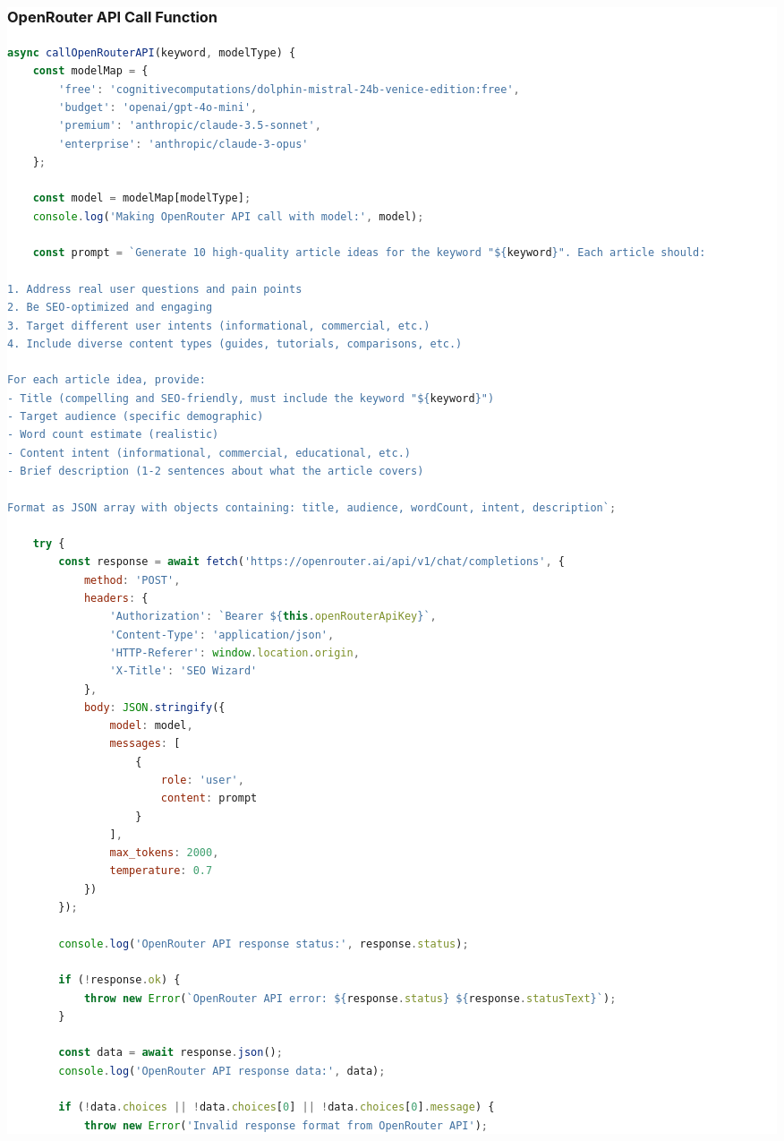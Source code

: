 ### OpenRouter API Call Function
```javascript
async callOpenRouterAPI(keyword, modelType) {
    const modelMap = {
        'free': 'cognitivecomputations/dolphin-mistral-24b-venice-edition:free',
        'budget': 'openai/gpt-4o-mini',
        'premium': 'anthropic/claude-3.5-sonnet',
        'enterprise': 'anthropic/claude-3-opus'
    };

    const model = modelMap[modelType];
    console.log('Making OpenRouter API call with model:', model);
    
    const prompt = `Generate 10 high-quality article ideas for the keyword "${keyword}". Each article should:

1. Address real user questions and pain points
2. Be SEO-optimized and engaging
3. Target different user intents (informational, commercial, etc.)
4. Include diverse content types (guides, tutorials, comparisons, etc.)

For each article idea, provide:
- Title (compelling and SEO-friendly, must include the keyword "${keyword}")
- Target audience (specific demographic)
- Word count estimate (realistic)
- Content intent (informational, commercial, educational, etc.)
- Brief description (1-2 sentences about what the article covers)

Format as JSON array with objects containing: title, audience, wordCount, intent, description`;

    try {
        const response = await fetch('https://openrouter.ai/api/v1/chat/completions', {
            method: 'POST',
            headers: {
                'Authorization': `Bearer ${this.openRouterApiKey}`,
                'Content-Type': 'application/json',
                'HTTP-Referer': window.location.origin,
                'X-Title': 'SEO Wizard'
            },
            body: JSON.stringify({
                model: model,
                messages: [
                    {
                        role: 'user',
                        content: prompt
                    }
                ],
                max_tokens: 2000,
                temperature: 0.7
            })
        });

        console.log('OpenRouter API response status:', response.status);

        if (!response.ok) {
            throw new Error(`OpenRouter API error: ${response.status} ${response.statusText}`);
        }

        const data = await response.json();
        console.log('OpenRouter API response data:', data);
        
        if (!data.choices || !data.choices[0] || !data.choices[0].message) {
            throw new Error('Invalid response format from OpenRouter API');
```